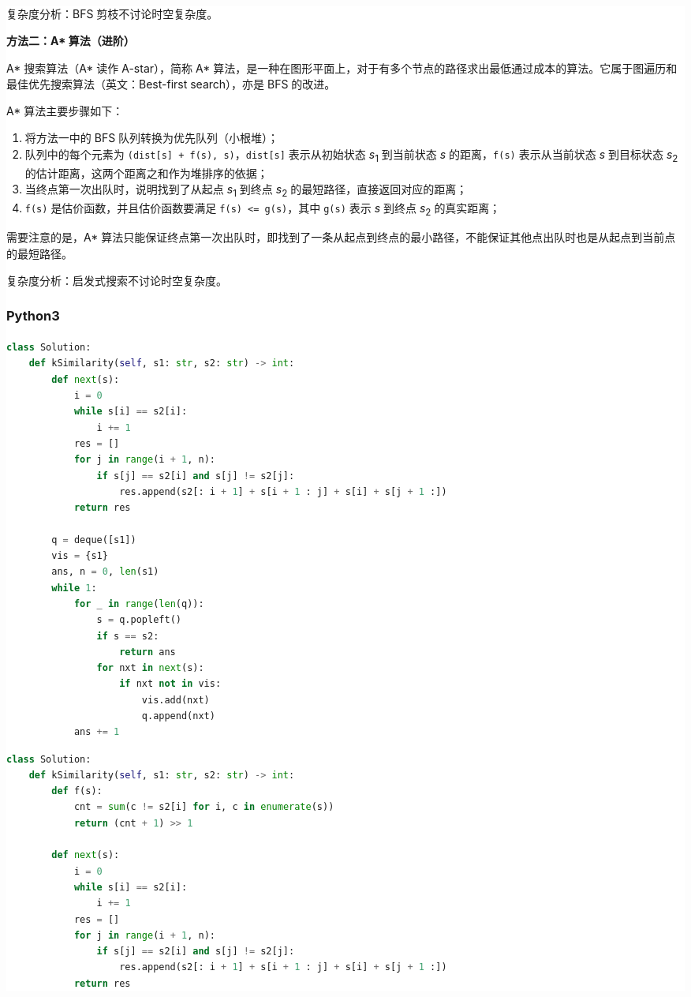 复杂度分析：BFS 剪枝不讨论时空复杂度。

**方法二：A\* 算法（进阶）**

A\* 搜索算法（A\* 读作 A-star），简称 A\* 算法，是一种在图形平面上，对于有多个节点的路径求出最低通过成本的算法。它属于图遍历和最佳优先搜索算法（英文：Best-first search），亦是 BFS 的改进。

A\* 算法主要步骤如下：

1. 将方法一中的 BFS 队列转换为优先队列（小根堆）；
1. 队列中的每个元素为 `(dist[s] + f(s), s)`，`dist[s]` 表示从初始状态 $s_1$ 到当前状态 $s$ 的距离，`f(s)` 表示从当前状态 $s$ 到目标状态 $s_2$ 的估计距离，这两个距离之和作为堆排序的依据；
1. 当终点第一次出队时，说明找到了从起点 $s_1$ 到终点 $s_2$ 的最短路径，直接返回对应的距离；
1. `f(s)` 是估价函数，并且估价函数要满足 `f(s) <= g(s)`，其中 `g(s)` 表示 $s$ 到终点 $s_2$ 的真实距离；

需要注意的是，A\* 算法只能保证终点第一次出队时，即找到了一条从起点到终点的最小路径，不能保证其他点出队时也是从起点到当前点的最短路径。

复杂度分析：启发式搜索不讨论时空复杂度。



### **Python3**



```python
class Solution:
    def kSimilarity(self, s1: str, s2: str) -> int:
        def next(s):
            i = 0
            while s[i] == s2[i]:
                i += 1
            res = []
            for j in range(i + 1, n):
                if s[j] == s2[i] and s[j] != s2[j]:
                    res.append(s2[: i + 1] + s[i + 1 : j] + s[i] + s[j + 1 :])
            return res

        q = deque([s1])
        vis = {s1}
        ans, n = 0, len(s1)
        while 1:
            for _ in range(len(q)):
                s = q.popleft()
                if s == s2:
                    return ans
                for nxt in next(s):
                    if nxt not in vis:
                        vis.add(nxt)
                        q.append(nxt)
            ans += 1
```

```python
class Solution:
    def kSimilarity(self, s1: str, s2: str) -> int:
        def f(s):
            cnt = sum(c != s2[i] for i, c in enumerate(s))
            return (cnt + 1) >> 1

        def next(s):
            i = 0
            while s[i] == s2[i]:
                i += 1
            res = []
            for j in range(i + 1, n):
                if s[j] == s2[i] and s[j] != s2[j]:
                    res.append(s2[: i + 1] + s[i + 1 : j] + s[i] + s[j + 1 :])
            return res
```